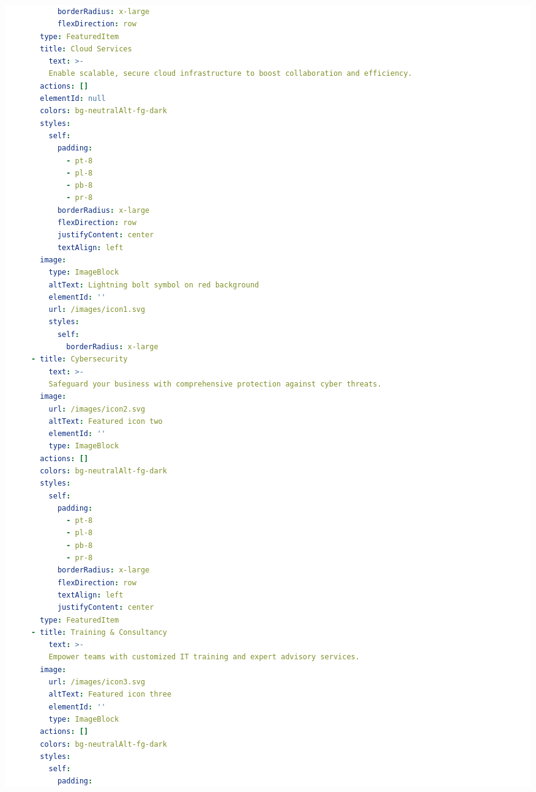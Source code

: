 ```yaml
            borderRadius: x-large
            flexDirection: row
        type: FeaturedItem
        title: Cloud Services
          text: >-
          Enable scalable, secure cloud infrastructure to boost collaboration and efficiency.   
        actions: []
        elementId: null
        colors: bg-neutralAlt-fg-dark
        styles:
          self:
            padding:
              - pt-8
              - pl-8
              - pb-8
              - pr-8
            borderRadius: x-large
            flexDirection: row
            justifyContent: center
            textAlign: left
        image:
          type: ImageBlock
          altText: Lightning bolt symbol on red background
          elementId: ''
          url: /images/icon1.svg
          styles:
            self:
              borderRadius: x-large
      - title: Cybersecurity
          text: >-
          Safeguard your business with comprehensive protection against cyber threats.   
        image:
          url: /images/icon2.svg
          altText: Featured icon two
          elementId: ''
          type: ImageBlock
        actions: []
        colors: bg-neutralAlt-fg-dark
        styles:
          self:
            padding:
              - pt-8
              - pl-8
              - pb-8
              - pr-8
            borderRadius: x-large
            flexDirection: row
            textAlign: left
            justifyContent: center
        type: FeaturedItem
      - title: Training & Consultancy
          text: >-
          Empower teams with customized IT training and expert advisory services. 
        image:
          url: /images/icon3.svg
          altText: Featured icon three
          elementId: ''
          type: ImageBlock
        actions: []
        colors: bg-neutralAlt-fg-dark
        styles:
          self:
            padding:
```